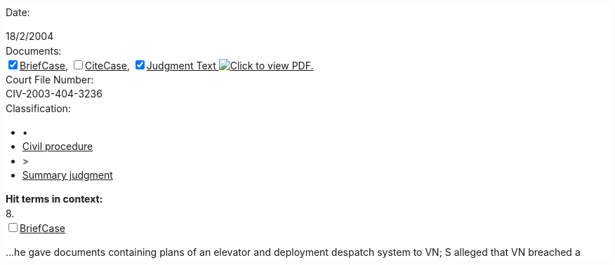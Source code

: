 Date:</span></div><div class="rightMetadata">18/2/2004</div></div><div class="itemMetadata"></div><div class="itemMetadata docRenditions"><div class="leftMetadata"><span class="itemTitle">Documents:&nbsp;</span></div><div id="renditions" class="rightMetadata"><input value="aunz_case" class="infoTypeValue" id="infoTypeValueI89f2f7f1a00411e0a619d462427863b2" type="hidden"><input value="Sadler v van Nes" class="documentTitleValue" id="documentTitleValueI89f2f7f1a00411e0a619d462427863b2" type="hidden"><input class="checkLinks" docuid="I89f2f7f1a00411e0a619d462427863b2" name="chkI89f2f7f1a00411e0a619d462427863b2" type="checkbox" checked="checked"><a href="/maf/wlau/app/document?&amp;src=search&amp;docguid=I89f2f7f1a00411e0a619d462427863b2&amp;epos=8&amp;snippets=true&amp;fcwh=true&amp;startChunk=1&amp;endChunk=1&amp;nstid=std-anz-highlight&amp;nsds=AUNZ_SEARCHALL&amp;isTocNav=true&amp;tocDs=AUNZ_CASES_TOC&amp;context=6&amp;extLink=false" class="document-link FLATRATE hitDoc" name="docPosition8" docguid="I89f2f7f1a00411e0a619d462427863b2">BriefCase</a><span class="comma">,&nbsp;</span><input value="aunz_case" class="infoTypeValue" id="infoTypeValueI89f2f7fba00411e0a619d462427863b2" type="hidden"><input value="Sadler v van Nes" class="documentTitleValue" id="documentTitleValueI89f2f7fba00411e0a619d462427863b2" type="hidden"><input class="checkLinks" docuid="I89f2f7fba00411e0a619d462427863b2" name="chkI89f2f7fba00411e0a619d462427863b2" type="checkbox"><a href="/maf/wlau/app/document?&amp;src=search&amp;docguid=I89f2f7fba00411e0a619d462427863b2&amp;epos=8&amp;snippets=true&amp;fcwh=true&amp;startChunk=1&amp;endChunk=1&amp;nstid=std-anz-highlight&amp;nsds=AUNZ_SEARCHALL&amp;isTocNav=true&amp;tocDs=AUNZ_CASES_TOC&amp;context=6&amp;extLink=false" class="document-link FLATRATE" name="docPosition8" docguid="I89f2f7fba00411e0a619d462427863b2">CiteCase</a><span class="comma">,&nbsp;</span><input value="aunz_case" class="infoTypeValue" id="infoTypeValueI89f2f7fda00411e0a619d462427863b2" type="hidden"><input value="Sadler v van Nes" class="documentTitleValue" id="documentTitleValueI89f2f7fda00411e0a619d462427863b2" type="hidden"><input class="checkLinks" docuid="I89f2f7fda00411e0a619d462427863b2" name="chkI89f2f7fda00411e0a619d462427863b2" type="checkbox" checked="checked"><a href="/maf/wlau/app/document?&amp;src=search&amp;docguid=I89f2f7fda00411e0a619d462427863b2&amp;epos=8&amp;snippets=true&amp;fcwh=true&amp;startChunk=1&amp;endChunk=1&amp;nstid=std-anz-highlight&amp;nsds=AUNZ_SEARCHALL&amp;isTocNav=true&amp;tocDs=AUNZ_CASES_TOC&amp;context=6&amp;extLink=false" class="document-link FLATRATE hitDoc" name="docPosition8" docguid="I89f2f7fda00411e0a619d462427863b2">Judgment Text</a><a class="rendDownloadPDF" href="/maf/wlau/app/blob?blobguid=Ia9133f50cc9111e08eefa443f89988a0&amp;file=Judgment_Text.pdf" id="Ia9133f50cc9111e08eefa443f89988a0" name="blob">&nbsp;<img src="/wlanz/images/docicons/gifs/ico-pdf.gif" alt="Click to view PDF." class="rendDownloadPDF"></a>&nbsp; </div></div><div class="itemMetadata"><div class="leftMetadata"><span class="itemTitle">Court File Number: </span></div><div class="rightMetadata">CIV-2003-404-3236</div></div></div><div class="virtualBreadcrumbs virtualBreadcrumbs-most" id="virtualBreadcrumb" style="display: block;"><div class="itemMetadata pathRenditions"><div class="leftMetadata"><span class="itemTitle">Classification: </span></div><div class="rightMetadata"><ul><li class="bullet">• </li><li><a href="/maf/wlau/app/searchfromlink/run?dsa=AUNZ_NZ_BRIEFCASE&amp;stid=std-anz-tocbrowse&amp;originates-from-link=true&amp;qlink-label=Classification(Civil procedure)&amp;ndd=1&amp;gve=&amp;searchds=AUNZ_CASES&amp;qtext=%3Dclass1%28%22New+Zealand+14092%22%29&amp;type=nb&amp;predefinedRelationshipsType=resultList&amp;dedup=true&amp;ao=o.AUNZ_TOC%7C%7Canzcases">Civil procedure</a></li><li> &gt; </li><li><a href="/maf/wlau/app/searchfromlink/run?dsa=AUNZ_NZ_BRIEFCASE&amp;stid=std-anz-tocbrowse&amp;originates-from-link=true&amp;qlink-label=Classification(Civil procedure %3E Summary judgment)&amp;ndd=1&amp;gve=&amp;searchds=AUNZ_CASES&amp;qtext=%3Dclass2%28%22New+Zealand+14092+4531%22%29&amp;type=nb&amp;predefinedRelationshipsType=resultList&amp;dedup=true&amp;ao=o.AUNZ_TOC%7C%7Canzcases">Summary judgment</a></li></ul></div></div></div><div class="resultMetadata hitTermInContext itemMetadata"><div class="resultSnippets resultSnippets-most" style="display: block;"><div class="firstresult itemMetadata "><div class="leftMetadata"><span class="itemTitle"><strong class="">Hit terms in context:&nbsp;</strong></span></div><div class="resultTitle rightMetadata"><div class="docCount" style="display: block;">8.&nbsp;</div><input value="aunz_case" class="infoTypeValue" id="infoTypeValueI89f2f7f1a00411e0a619d462427863b2" type="hidden"><input value="Sadler v van Nes" class="documentTitleValue" id="documentTitleValueI89f2f7f1a00411e0a619d462427863b2" type="hidden"><input class="checkLinks" docuid="I89f2f7f1a00411e0a619d462427863b2" name="chkI89f2f7f1a00411e0a619d462427863b2" type="checkbox"><a href="/maf/wlau/app/document?&amp;src=search&amp;docguid=I89f2f7f1a00411e0a619d462427863b2&amp;epos=8&amp;snippets=true&amp;fcwh=true&amp;startChunk=1&amp;endChunk=1&amp;nstid=std-anz-highlight&amp;nsds=AUNZ_SEARCHALL&amp;isTocNav=true&amp;tocDs=AUNZ_CASES_TOC&amp;context=6&amp;extLink=false" class="documentLink" name="docPosition8" docguid="I89f2f7f1a00411e0a619d462427863b2" style="display: inline;">BriefCase</a></div><p class="snippet">...he gave documents containing plans of an elevator and deployment despatch system to VN; S alleged that VN breached a